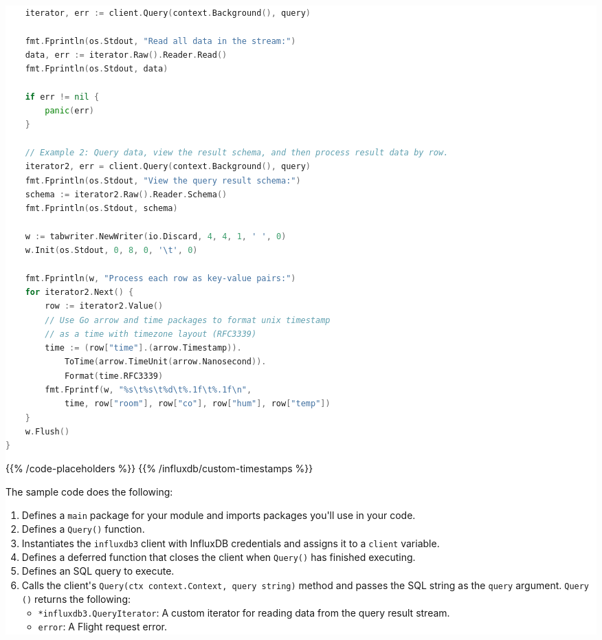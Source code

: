 ```go
    iterator, err := client.Query(context.Background(), query)

    fmt.Fprintln(os.Stdout, "Read all data in the stream:")
    data, err := iterator.Raw().Reader.Read()
    fmt.Fprintln(os.Stdout, data)

    if err != nil {
        panic(err)
    }

    // Example 2: Query data, view the result schema, and then process result data by row.
    iterator2, err = client.Query(context.Background(), query)
    fmt.Fprintln(os.Stdout, "View the query result schema:")
    schema := iterator2.Raw().Reader.Schema()
    fmt.Fprintln(os.Stdout, schema)

    w := tabwriter.NewWriter(io.Discard, 4, 4, 1, ' ', 0)
    w.Init(os.Stdout, 0, 8, 0, '\t', 0)

    fmt.Fprintln(w, "Process each row as key-value pairs:")
    for iterator2.Next() {
        row := iterator2.Value()
        // Use Go arrow and time packages to format unix timestamp
        // as a time with timezone layout (RFC3339)
        time := (row["time"].(arrow.Timestamp)).
            ToTime(arrow.TimeUnit(arrow.Nanosecond)).
            Format(time.RFC3339)
        fmt.Fprintf(w, "%s\t%s\t%d\t%.1f\t%.1f\n",
            time, row["room"], row["co"], row["hum"], row["temp"])
    }
    w.Flush()
}

```
{{% /code-placeholders %}}
{{% /influxdb/custom-timestamps %}}

The sample code does the following:

1.  Defines a `main` package for your module and imports packages you'll use in your code.
2.  Defines a `Query()` function.
3.  Instantiates the `influxdb3` client with InfluxDB credentials and assigns it to a `client` variable.
4.  Defines a deferred function that closes the client when `Query()` has finished executing.
5.  Defines an SQL query to execute.
6.  Calls the client's `Query(ctx context.Context, query string)` method and passes the SQL string as the `query` argument.
    `Query()` returns the following:
    - `*influxdb3.QueryIterator`: A custom iterator for reading data from the query result stream.
    - `error`: A Flight request error.

